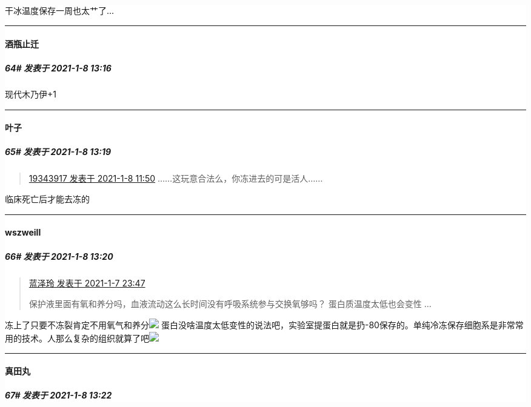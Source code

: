 


干冰温度保存一周也太艹了...







*****

####  酒瓶止迁  
##### 64#       发表于 2021-1-8 13:16




现代木乃伊+1







*****

####  叶子  
##### 65#       发表于 2021-1-8 13:19



<blockquote><a href="httphttps://bbs.saraba1st.com/2b/forum.php?mod=redirect&amp;goto=findpost&amp;pid=49974291&amp;ptid=1981810" target="_blank">19343917 发表于 2021-1-8 11:50</a>
……这玩意合法么，你冻进去的可是活人……</blockquote>
临床死亡后才能去冻的







*****

####  wszweill  
##### 66#       发表于 2021-1-8 13:20



<blockquote><a href="httphttps://bbs.saraba1st.com/2b/forum.php?mod=redirect&amp;goto=findpost&amp;pid=49974832&amp;ptid=1981810" target="_blank">蓝泽玲 发表于 2021-1-7 23:47</a>

保护液里面有氧和养分吗，血液流动这么长时间没有呼吸系统参与交换氧够吗？ 蛋白质温度太低也会变性 ...</blockquote>
冻上了只要不冻裂肯定不用氧气和养分<img src="https://static.saraba1st.com/image/smiley/face2017/009.gif" referrerpolicy="no-referrer"> 蛋白没啥温度太低变性的说法吧，实验室提蛋白就是扔-80保存的。单纯冷冻保存细胞系是非常常用的技术。人那么复杂的组织就算了吧<img src="https://static.saraba1st.com/image/smiley/face2017/044.png" referrerpolicy="no-referrer">







*****

####  真田丸  
##### 67#       发表于 2021-1-8 13:22
